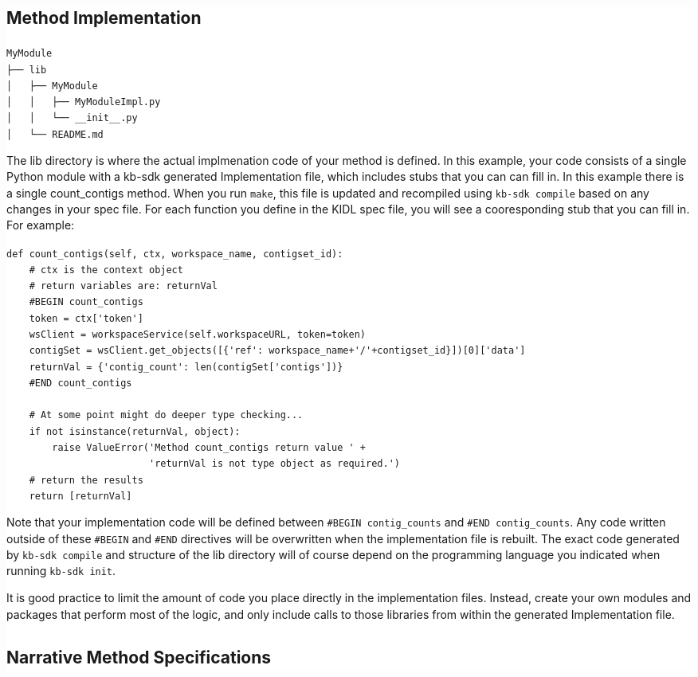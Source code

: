 ## Method Implementation

    MyModule
    ├── lib
    │   ├── MyModule
    │   │   ├── MyModuleImpl.py
    │   │   └── __init__.py
    │   └── README.md

The lib directory is where the actual implmenation code of your method is defined.  In this example, your code consists of a single Python module with a kb-sdk generated Implementation file, which includes stubs that you can can fill in.  In this example there is a single count_contigs method.  When you run `make`, this file is updated and recompiled using `kb-sdk compile` based on any changes in your spec file.  For each function you define in the KIDL spec file, you will see a cooresponding stub that you can fill in.  For example:

    def count_contigs(self, ctx, workspace_name, contigset_id):
        # ctx is the context object
        # return variables are: returnVal
        #BEGIN count_contigs
        token = ctx['token']
        wsClient = workspaceService(self.workspaceURL, token=token)
        contigSet = wsClient.get_objects([{'ref': workspace_name+'/'+contigset_id}])[0]['data']
        returnVal = {'contig_count': len(contigSet['contigs'])}
        #END count_contigs
        
        # At some point might do deeper type checking...
        if not isinstance(returnVal, object):
            raise ValueError('Method count_contigs return value ' +
                             'returnVal is not type object as required.')
        # return the results
        return [returnVal]

Note that your implementation code will be defined between `#BEGIN contig_counts` and `#END contig_counts`.  Any code written outside of these `#BEGIN` and `#END` directives will be overwritten when the implementation file is rebuilt.  The exact code generated by `kb-sdk compile` and structure of the lib directory will of course depend on the programming language you indicated when running `kb-sdk init`.

It is good practice to limit the amount of code you place directly in the implementation files.  Instead, create your own modules and packages that perform most of the logic, and only include calls to those libraries from within the generated Implementation file.


## Narrative Method Specifications
